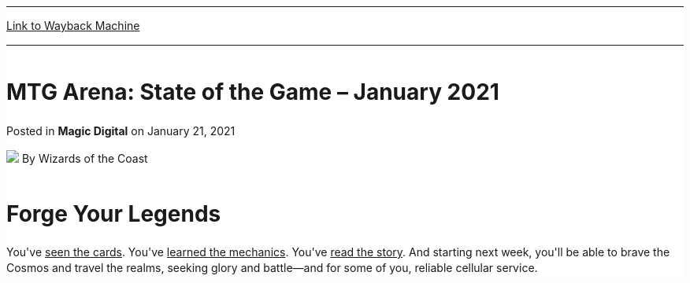 
---
[Link to Wayback Machine](https://web.archive.org/web/20210917164224/https://magic.wizards.com/en/articles/archive/magic-digital/mtg-arena-state-game-january-2021-01-21?src=EnfranchisedNews&utm_source=ICO+Partners+Media+Contacts&utm_campaign=9fdc6d5e92-EMAIL_CAMPAIGN_2020_11_19_09_51_COPY_01&utm_medium=email&utm_term=0_3cc7159252-9fdc6d5e92-390019177&mc_cid=9fdc6d5e92&mc_eid=07b526bc69)

[_metadata_:author]:- "Wizards of the Coast"
[_metadata_:description]:- "Get ready for Kaldheim and MTG Arena Android Early Access coming next week!"
[_metadata_:generator]:- "Drupal 7 (http://drupal.org)"
[_metadata_:node]:- "1522159"
[_metadata_:publish_date]:- "2021-01-21"
[_metadata_:source]:- "div-main-content"
[_metadata_:title]:- "MTG Arena: State of the Game – January 2021"
[_metadata_:wayback_capture_timestamp]:- "2021-09-17 16:42:24"
[_metadata_:wayback_raw_url]:- "https://web.archive.org/web/20210917164224id_/https://magic.wizards.com/en/articles/archive/magic-digital/mtg-arena-state-game-january-2021-01-21?src=EnfranchisedNews&utm_source=ICO+Partners+Media+Contacts&utm_campaign=9fdc6d5e92-EMAIL_CAMPAIGN_2020_11_19_09_51_COPY_01&utm_medium=email&utm_term=0_3cc7159252-9fdc6d5e92-390019177&mc_cid=9fdc6d5e92&mc_eid=07b526bc69"
[_metadata_:wayback_url]:- "https://magic.wizards.com/en/articles/archive/magic-digital/mtg-arena-state-game-january-2021-01-21?src=EnfranchisedNews&utm_source=ICO+Partners+Media+Contacts&utm_campaign=9fdc6d5e92-EMAIL_CAMPAIGN_2020_11_19_09_51_COPY_01&utm_medium=email&utm_term=0_3cc7159252-9fdc6d5e92-390019177&mc_cid=9fdc6d5e92&mc_eid=07b526bc69"
---


MTG Arena: State of the Game – January 2021
===========================================



 Posted in **Magic Digital**
 on January 21, 2021 






![](https://media.magic.wizards.com/styles/auth_small/public/images/person/wizards_author.jpg)
By Wizards of the Coast











Forge Your Legends
==================


You've [seen the cards](https://magic.wizards.com/en/articles/archive/card-image-gallery/kaldheim). You've [learned the mechanics](https://magic.wizards.com/en/articles/archive/feature/kaldheim-mechanics-2021-01-07). You've [read the story](https://magic.wizards.com/en/story). And starting next week, you'll be able to brave the Cosmos and travel the realms, seeking glory and battle—and for some of you, reliable cellular service.
